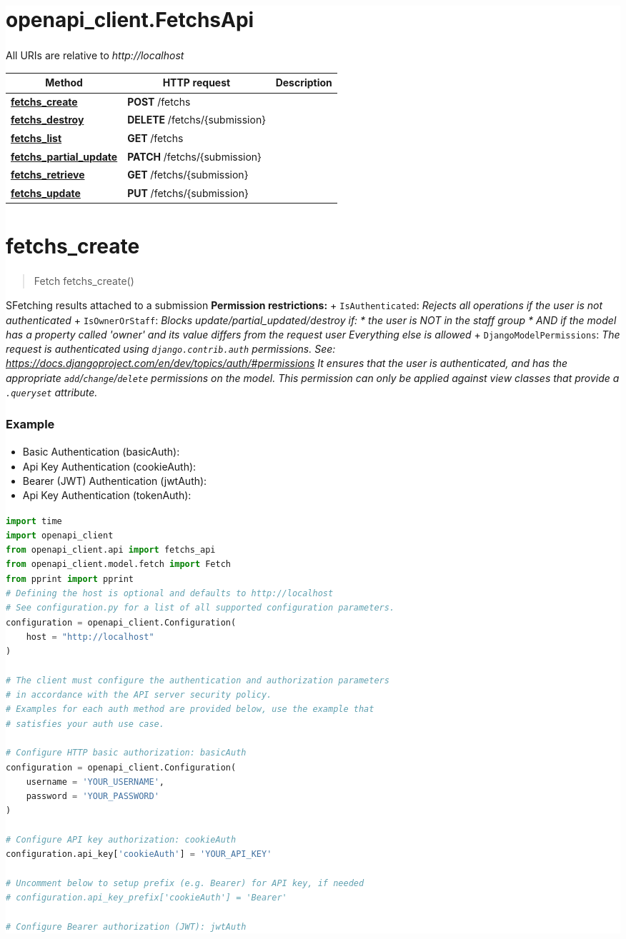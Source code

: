 # openapi_client.FetchsApi

All URIs are relative to *http://localhost*

Method | HTTP request | Description
------------- | ------------- | -------------
[**fetchs_create**](FetchsApi.md#fetchs_create) | **POST** /fetchs | 
[**fetchs_destroy**](FetchsApi.md#fetchs_destroy) | **DELETE** /fetchs/{submission} | 
[**fetchs_list**](FetchsApi.md#fetchs_list) | **GET** /fetchs | 
[**fetchs_partial_update**](FetchsApi.md#fetchs_partial_update) | **PATCH** /fetchs/{submission} | 
[**fetchs_retrieve**](FetchsApi.md#fetchs_retrieve) | **GET** /fetchs/{submission} | 
[**fetchs_update**](FetchsApi.md#fetchs_update) | **PUT** /fetchs/{submission} | 


# **fetchs_create**
> Fetch fetchs_create()



SFetching results attached to a submission  **Permission restrictions:** + `IsAuthenticated`: *Rejects all operations if the user is not authenticated* + `IsOwnerOrStaff`: *Blocks update/partial_updated/destroy if:     * the user is NOT in the staff group     * AND if the model has a property called 'owner' and its value differs from the request user     Everything else is allowed* + `DjangoModelPermissions`: *The request is authenticated using `django.contrib.auth` permissions.     See: https://docs.djangoproject.com/en/dev/topics/auth/#permissions      It ensures that the user is authenticated, and has the appropriate     `add`/`change`/`delete` permissions on the model.      This permission can only be applied against view classes that     provide a `.queryset` attribute.*

### Example

* Basic Authentication (basicAuth):
* Api Key Authentication (cookieAuth):
* Bearer (JWT) Authentication (jwtAuth):
* Api Key Authentication (tokenAuth):
```python
import time
import openapi_client
from openapi_client.api import fetchs_api
from openapi_client.model.fetch import Fetch
from pprint import pprint
# Defining the host is optional and defaults to http://localhost
# See configuration.py for a list of all supported configuration parameters.
configuration = openapi_client.Configuration(
    host = "http://localhost"
)

# The client must configure the authentication and authorization parameters
# in accordance with the API server security policy.
# Examples for each auth method are provided below, use the example that
# satisfies your auth use case.

# Configure HTTP basic authorization: basicAuth
configuration = openapi_client.Configuration(
    username = 'YOUR_USERNAME',
    password = 'YOUR_PASSWORD'
)

# Configure API key authorization: cookieAuth
configuration.api_key['cookieAuth'] = 'YOUR_API_KEY'

# Uncomment below to setup prefix (e.g. Bearer) for API key, if needed
# configuration.api_key_prefix['cookieAuth'] = 'Bearer'

# Configure Bearer authorization (JWT): jwtAuth
```